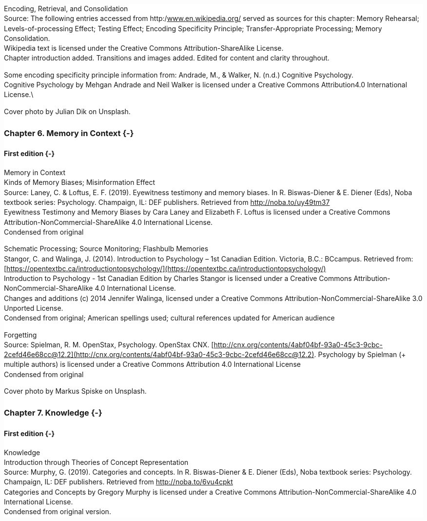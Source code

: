 Encoding, Retrieval, and Consolidation\
Source: The following entries accessed from http:/www.en.wikipedia.org/ served as sources for this chapter: Memory Rehearsal; Levels-of-processing Effect; Testing Effect; Encoding Specificity Principle; Transfer-Appropriate Processing; Memory Consolidation.\
Wikipedia text is licensed under the Creative Commons Attribution-ShareAlike License.\
Chapter introduction added. Transitions and images added. Edited for content and clarity throughout.

Some encoding specificity principle information from: Andrade, M., & Walker, N. (n.d.) Cognitive Psychology.\
Cognitive Psychology by Mehgan Andrade and Neil Walker is licensed under a Creative Commons Attribution4.0 International License.\

Cover photo by Julian Dik on Unsplash.

### Chapter 6. Memory in Context {-}
#### First edition {-}
Memory in Context\
Kinds of Memory Biases; Misinformation Effect\
Source: Laney, C. & Loftus, E. F. (2019). Eyewitness testimony and memory biases. In R. Biswas-Diener & E. Diener (Eds), Noba textbook series: Psychology. Champaign, IL: DEF publishers. Retrieved from http://noba.to/uy49tm37 \
Eyewitness Testimony and Memory Biases by Cara Laney and Elizabeth F. Loftus is licensed under a Creative Commons Attribution-NonCommercial-ShareAlike 4.0 International License.\
Condensed from original

Schematic Processing; Source Monitoring; Flashbulb Memories\
Stangor, C. and Walinga, J. (2014). Introduction to Psychology – 1st Canadian Edition. Victoria, B.C.: BCcampus. Retrieved from: [https://opentextbc.ca/introductiontopsychology/](https://opentextbc.ca/introductiontopsychology/) \
Introduction to Psychology - 1st Canadian Edition by Charles Stangor is licensed under a Creative Commons Attribution-NonCommercial-ShareAlike 4.0 International License.\
Changes and additions (c) 2014 Jennifer Walinga, licensed under a Creative Commons Attribution-NonCommercial-ShareAlike 3.0 Unported License.\
Condensed from original; American spellings used; cultural references updated for American audience

Forgetting\
Source: Spielman, R. M. OpenStax, Psychology. OpenStax CNX. [http://cnx.org/contents/4abf04bf-93a0-45c3-9cbc-2cefd46e68cc@12.2](http://cnx.org/contents/4abf04bf-93a0-45c3-9cbc-2cefd46e68cc@12.2).
Psychology by Spielman (+ multiple authors) is licensed under a Creative Commons Attribution 4.0 International License\
Condensed from original

Cover photo by Markus Spiske on Unsplash.

### Chapter 7. Knowledge {-}
#### First edition {-}
Knowledge\
Introduction through Theories of Concept Representation\
Source: Murphy, G. (2019). Categories and concepts. In R. Biswas-Diener & E. Diener (Eds), Noba textbook series: Psychology. Champaign, IL: DEF publishers. Retrieved from http://noba.to/6vu4cpkt \
Categories and Concepts by Gregory Murphy is licensed under a Creative Commons Attribution-NonCommercial-ShareAlike 4.0 International License.\
Condensed from original version. 
